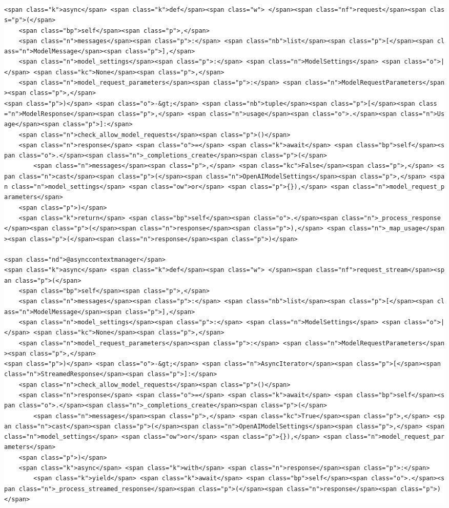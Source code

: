     <span class="k">async</span> <span class="k">def</span><span class="w"> </span><span class="nf">request</span><span class="p">(</span>
        <span class="bp">self</span><span class="p">,</span>
        <span class="n">messages</span><span class="p">:</span> <span class="nb">list</span><span class="p">[</span><span class="n">ModelMessage</span><span class="p">],</span>
        <span class="n">model_settings</span><span class="p">:</span> <span class="n">ModelSettings</span> <span class="o">|</span> <span class="kc">None</span><span class="p">,</span>
        <span class="n">model_request_parameters</span><span class="p">:</span> <span class="n">ModelRequestParameters</span><span class="p">,</span>
    <span class="p">)</span> <span class="o">-&gt;</span> <span class="nb">tuple</span><span class="p">[</span><span class="n">ModelResponse</span><span class="p">,</span> <span class="n">usage</span><span class="o">.</span><span class="n">Usage</span><span class="p">]:</span>
        <span class="n">check_allow_model_requests</span><span class="p">()</span>
        <span class="n">response</span> <span class="o">=</span> <span class="k">await</span> <span class="bp">self</span><span class="o">.</span><span class="n">_completions_create</span><span class="p">(</span>
            <span class="n">messages</span><span class="p">,</span> <span class="kc">False</span><span class="p">,</span> <span class="n">cast</span><span class="p">(</span><span class="n">OpenAIModelSettings</span><span class="p">,</span> <span class="n">model_settings</span> <span class="ow">or</span> <span class="p">{}),</span> <span class="n">model_request_parameters</span>
        <span class="p">)</span>
        <span class="k">return</span> <span class="bp">self</span><span class="o">.</span><span class="n">_process_response</span><span class="p">(</span><span class="n">response</span><span class="p">),</span> <span class="n">_map_usage</span><span class="p">(</span><span class="n">response</span><span class="p">)</span>

    <span class="nd">@asynccontextmanager</span>
    <span class="k">async</span> <span class="k">def</span><span class="w"> </span><span class="nf">request_stream</span><span class="p">(</span>
        <span class="bp">self</span><span class="p">,</span>
        <span class="n">messages</span><span class="p">:</span> <span class="nb">list</span><span class="p">[</span><span class="n">ModelMessage</span><span class="p">],</span>
        <span class="n">model_settings</span><span class="p">:</span> <span class="n">ModelSettings</span> <span class="o">|</span> <span class="kc">None</span><span class="p">,</span>
        <span class="n">model_request_parameters</span><span class="p">:</span> <span class="n">ModelRequestParameters</span><span class="p">,</span>
    <span class="p">)</span> <span class="o">-&gt;</span> <span class="n">AsyncIterator</span><span class="p">[</span><span class="n">StreamedResponse</span><span class="p">]:</span>
        <span class="n">check_allow_model_requests</span><span class="p">()</span>
        <span class="n">response</span> <span class="o">=</span> <span class="k">await</span> <span class="bp">self</span><span class="o">.</span><span class="n">_completions_create</span><span class="p">(</span>
            <span class="n">messages</span><span class="p">,</span> <span class="kc">True</span><span class="p">,</span> <span class="n">cast</span><span class="p">(</span><span class="n">OpenAIModelSettings</span><span class="p">,</span> <span class="n">model_settings</span> <span class="ow">or</span> <span class="p">{}),</span> <span class="n">model_request_parameters</span>
        <span class="p">)</span>
        <span class="k">async</span> <span class="k">with</span> <span class="n">response</span><span class="p">:</span>
            <span class="k">yield</span> <span class="k">await</span> <span class="bp">self</span><span class="o">.</span><span class="n">_process_streamed_response</span><span class="p">(</span><span class="n">response</span><span class="p">)</span>
